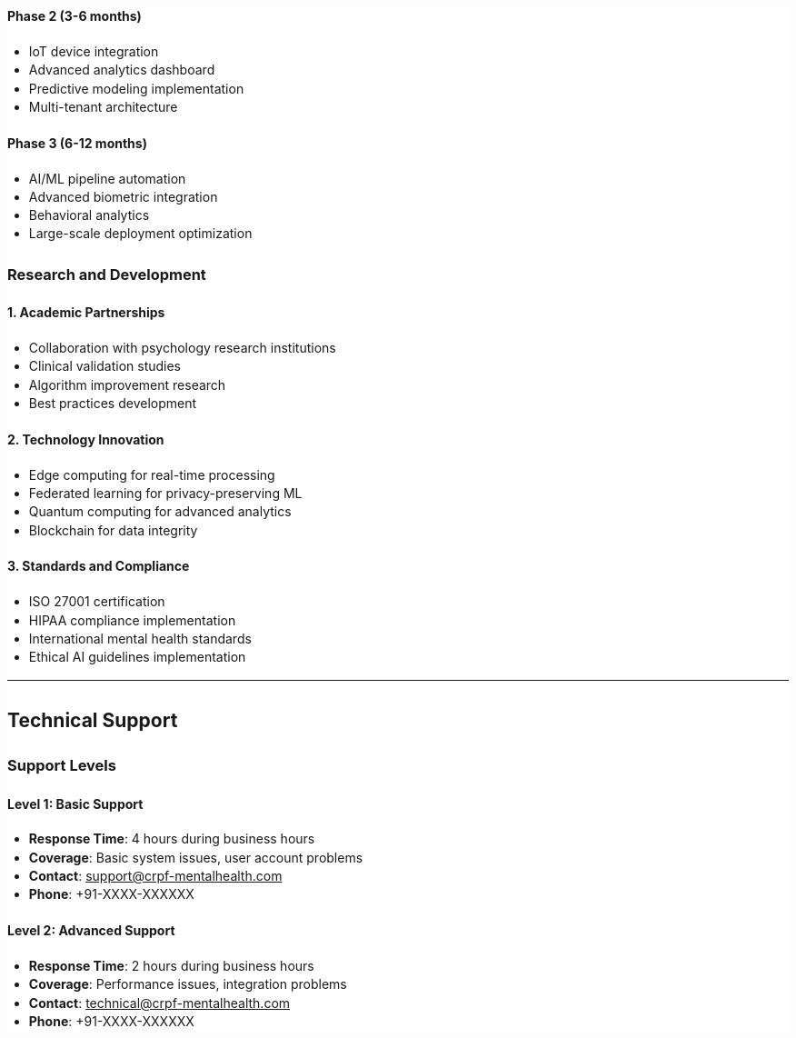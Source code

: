 #### Phase 2 (3-6 months)

- IoT device integration
- Advanced analytics dashboard
- Predictive modeling implementation
- Multi-tenant architecture

#### Phase 3 (6-12 months)

- AI/ML pipeline automation
- Advanced biometric integration
- Behavioral analytics
- Large-scale deployment optimization

### Research and Development

#### 1. Academic Partnerships

- Collaboration with psychology research institutions
- Clinical validation studies
- Algorithm improvement research
- Best practices development

#### 2. Technology Innovation

- Edge computing for real-time processing
- Federated learning for privacy-preserving ML
- Quantum computing for advanced analytics
- Blockchain for data integrity

#### 3. Standards and Compliance

- ISO 27001 certification
- HIPAA compliance implementation
- International mental health standards
- Ethical AI guidelines implementation

---

## Technical Support

### Support Levels

#### Level 1: Basic Support

- **Response Time**: 4 hours during business hours
- **Coverage**: Basic system issues, user account problems
- **Contact**: support@crpf-mentalhealth.com
- **Phone**: +91-XXXX-XXXXXX

#### Level 2: Advanced Support

- **Response Time**: 2 hours during business hours
- **Coverage**: Performance issues, integration problems
- **Contact**: technical@crpf-mentalhealth.com
- **Phone**: +91-XXXX-XXXXXX
